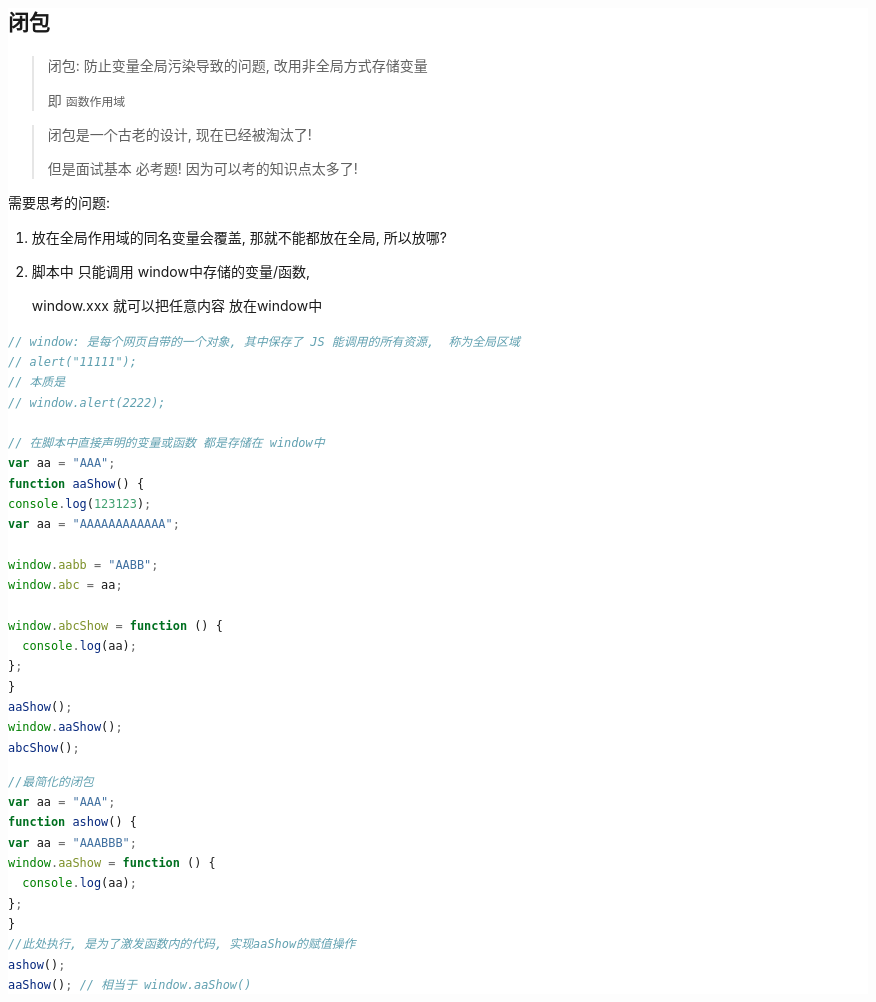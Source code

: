 

## 闭包

> 闭包: 防止变量全局污染导致的问题, 改用非全局方式存储变量
>
> 即 `函数作用域`

> 闭包是一个古老的设计, 现在已经被淘汰了!
>
> 但是面试基本 必考题!   因为可以考的知识点太多了!

需要思考的问题:

1. 放在全局作用域的同名变量会覆盖, 那就不能都放在全局, 所以放哪?

2. 脚本中 只能调用 window中存储的变量/函数, 

   window.xxx 就可以把任意内容 放在window中

```js
// window: 是每个网页自带的一个对象, 其中保存了 JS 能调用的所有资源,  称为全局区域
// alert("11111");
// 本质是
// window.alert(2222);

// 在脚本中直接声明的变量或函数 都是存储在 window中
var aa = "AAA";
function aaShow() {
console.log(123123);
var aa = "AAAAAAAAAAAA";

window.aabb = "AABB";
window.abc = aa;

window.abcShow = function () {
  console.log(aa);
};
}
aaShow();
window.aaShow();
abcShow();
```



```js
//最简化的闭包
var aa = "AAA";
function ashow() {
var aa = "AAABBB";
window.aaShow = function () {
  console.log(aa);
};
}
//此处执行, 是为了激发函数内的代码, 实现aaShow的赋值操作
ashow();
aaShow(); // 相当于 window.aaShow()
```

